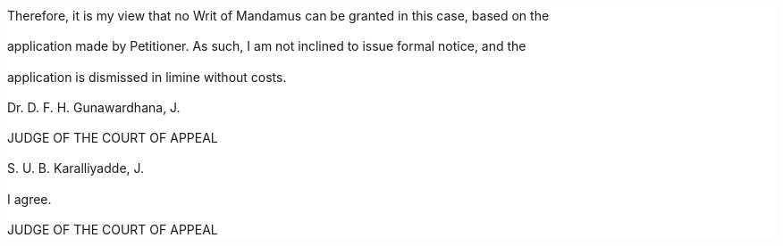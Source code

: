 Therefore, it is my view that no Writ of Mandamus can be granted in this case, based on the

application made by Petitioner. As such, I am not inclined to issue formal notice, and the

application is dismissed in limine without costs.

Dr. D. F. H. Gunawardhana, J.

JUDGE OF THE COURT OF APPEAL

S. U. B. Karalliyadde, J.

I agree.

JUDGE OF THE COURT OF APPEAL